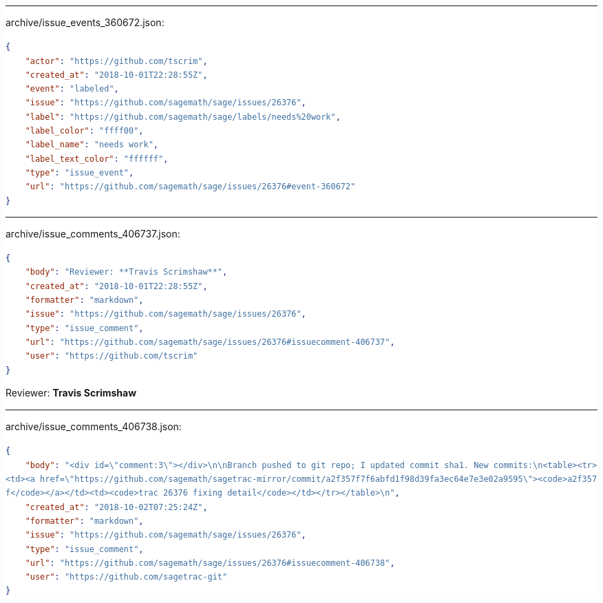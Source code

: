 

---

archive/issue_events_360672.json:
```json
{
    "actor": "https://github.com/tscrim",
    "created_at": "2018-10-01T22:28:55Z",
    "event": "labeled",
    "issue": "https://github.com/sagemath/sage/issues/26376",
    "label": "https://github.com/sagemath/sage/labels/needs%20work",
    "label_color": "ffff00",
    "label_name": "needs work",
    "label_text_color": "ffffff",
    "type": "issue_event",
    "url": "https://github.com/sagemath/sage/issues/26376#event-360672"
}
```



---

archive/issue_comments_406737.json:
```json
{
    "body": "Reviewer: **Travis Scrimshaw**",
    "created_at": "2018-10-01T22:28:55Z",
    "formatter": "markdown",
    "issue": "https://github.com/sagemath/sage/issues/26376",
    "type": "issue_comment",
    "url": "https://github.com/sagemath/sage/issues/26376#issuecomment-406737",
    "user": "https://github.com/tscrim"
}
```

Reviewer: **Travis Scrimshaw**



---

archive/issue_comments_406738.json:
```json
{
    "body": "<div id=\"comment:3\"></div>\n\nBranch pushed to git repo; I updated commit sha1. New commits:\n<table><tr><td><a href=\"https://github.com/sagemath/sagetrac-mirror/commit/a2f357f7f6abfd1f98d39fa3ec64e7e3e02a9595\"><code>a2f357f</code></a></td><td><code>trac 26376 fixing detail</code></td></tr></table>\n",
    "created_at": "2018-10-02T07:25:24Z",
    "formatter": "markdown",
    "issue": "https://github.com/sagemath/sage/issues/26376",
    "type": "issue_comment",
    "url": "https://github.com/sagemath/sage/issues/26376#issuecomment-406738",
    "user": "https://github.com/sagetrac-git"
}
```
